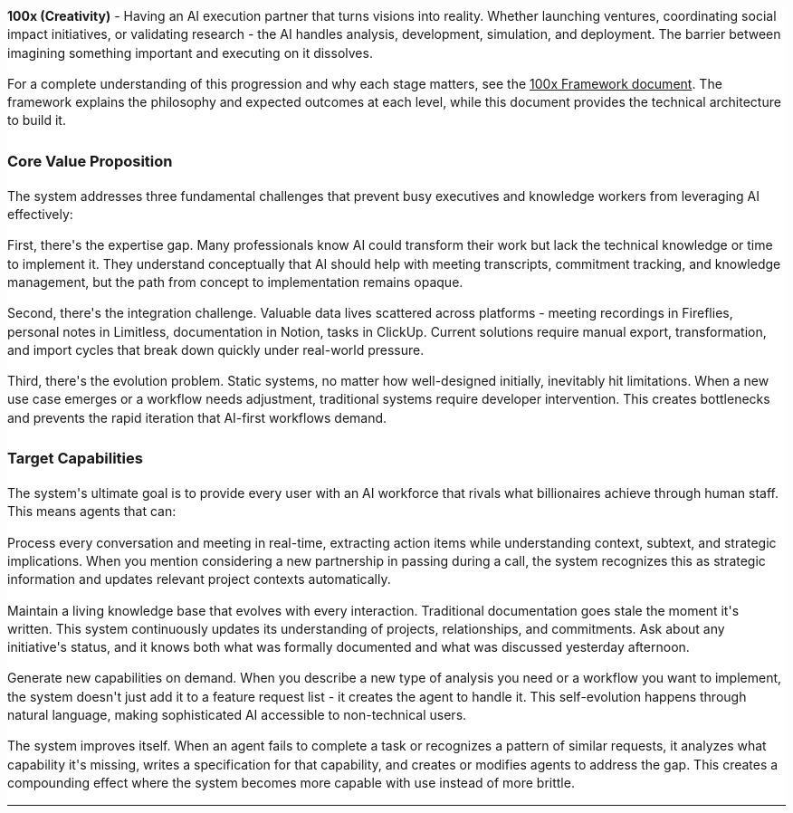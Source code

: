 **100x (Creativity)** - Having an AI execution partner that turns visions into reality. Whether launching ventures, coordinating social impact initiatives, or validating research - the AI handles analysis, development, simulation, and deployment. The barrier between imagining something important and executing on it dissolves.

For a complete understanding of this progression and why each stage matters, see the [100x Framework document](100x-framework.md). The framework explains the philosophy and expected outcomes at each level, while this document provides the technical architecture to build it.

### Core Value Proposition

The system addresses three fundamental challenges that prevent busy executives and knowledge workers from leveraging AI effectively:

First, there's the expertise gap. Many professionals know AI could transform their work but lack the technical knowledge or time to implement it. They understand conceptually that AI should help with meeting transcripts, commitment tracking, and knowledge management, but the path from concept to implementation remains opaque.

Second, there's the integration challenge. Valuable data lives scattered across platforms - meeting recordings in Fireflies, personal notes in Limitless, documentation in Notion, tasks in ClickUp. Current solutions require manual export, transformation, and import cycles that break down quickly under real-world pressure.

Third, there's the evolution problem. Static systems, no matter how well-designed initially, inevitably hit limitations. When a new use case emerges or a workflow needs adjustment, traditional systems require developer intervention. This creates bottlenecks and prevents the rapid iteration that AI-first workflows demand.

### Target Capabilities

The system's ultimate goal is to provide every user with an AI workforce that rivals what billionaires achieve through human staff. This means agents that can:

Process every conversation and meeting in real-time, extracting action items while understanding context, subtext, and strategic implications. When you mention considering a new partnership in passing during a call, the system recognizes this as strategic information and updates relevant project contexts automatically.

Maintain a living knowledge base that evolves with every interaction. Traditional documentation goes stale the moment it's written. This system continuously updates its understanding of projects, relationships, and commitments. Ask about any initiative's status, and it knows both what was formally documented and what was discussed yesterday afternoon.

Generate new capabilities on demand. When you describe a new type of analysis you need or a workflow you want to implement, the system doesn't just add it to a feature request list - it creates the agent to handle it. This self-evolution happens through natural language, making sophisticated AI accessible to non-technical users.

The system improves itself. When an agent fails to complete a task or recognizes a pattern of similar requests, it analyzes what capability it's missing, writes a specification for that capability, and creates or modifies agents to address the gap. This creates a compounding effect where the system becomes more capable with use instead of more brittle.

---
